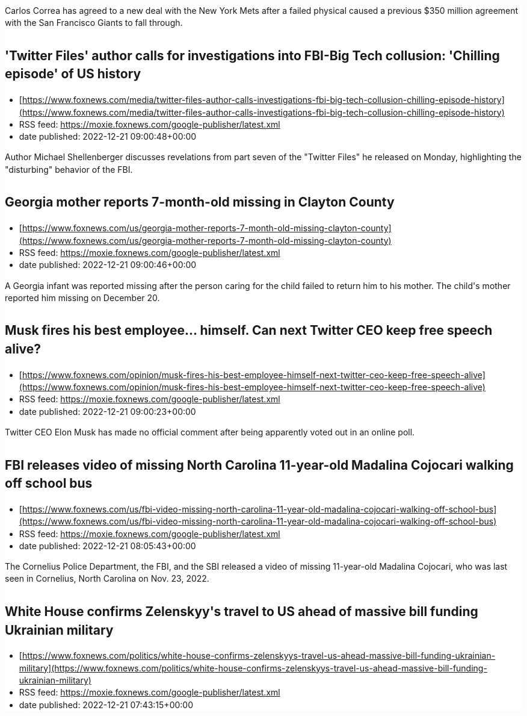 Carlos Correa has agreed to a new deal with the New York Mets after a failed physical caused a previous $350 million agreement with the San Francisco Giants to fall through.

## 'Twitter Files' author calls for investigations into FBI-Big Tech collusion: 'Chilling episode' of US history
 - [https://www.foxnews.com/media/twitter-files-author-calls-investigations-fbi-big-tech-collusion-chilling-episode-history](https://www.foxnews.com/media/twitter-files-author-calls-investigations-fbi-big-tech-collusion-chilling-episode-history)
 - RSS feed: https://moxie.foxnews.com/google-publisher/latest.xml
 - date published: 2022-12-21 09:00:48+00:00

Author Michael Shellenberger discusses revelations from part seven of the "Twitter Files" he released on Monday, highlighting the "disturbing" behavior of the FBI.

## Georgia mother reports 7-month-old missing in Clayton County
 - [https://www.foxnews.com/us/georgia-mother-reports-7-month-old-missing-clayton-county](https://www.foxnews.com/us/georgia-mother-reports-7-month-old-missing-clayton-county)
 - RSS feed: https://moxie.foxnews.com/google-publisher/latest.xml
 - date published: 2022-12-21 09:00:46+00:00

A Georgia infant was reported missing after the person caring for the child failed to return him to his mother. The child's mother reported him missing on December 20.

## Musk fires his best employee… himself. Can next Twitter CEO keep free speech alive?
 - [https://www.foxnews.com/opinion/musk-fires-his-best-employee-himself-next-twitter-ceo-keep-free-speech-alive](https://www.foxnews.com/opinion/musk-fires-his-best-employee-himself-next-twitter-ceo-keep-free-speech-alive)
 - RSS feed: https://moxie.foxnews.com/google-publisher/latest.xml
 - date published: 2022-12-21 09:00:23+00:00

Twitter CEO Elon Musk has made no official comment after being apparently voted out in an online poll.

## FBI releases video of missing North Carolina 11-year-old Madalina Cojocari walking off school bus
 - [https://www.foxnews.com/us/fbi-video-missing-north-carolina-11-year-old-madalina-cojocari-walking-off-school-bus](https://www.foxnews.com/us/fbi-video-missing-north-carolina-11-year-old-madalina-cojocari-walking-off-school-bus)
 - RSS feed: https://moxie.foxnews.com/google-publisher/latest.xml
 - date published: 2022-12-21 08:05:43+00:00

The Cornelius Police Department, the FBI, and the SBI released a video of missing 11-year-old Madalina Cojocari, who was last seen in Cornelius, North Carolina on Nov. 23, 2022.

## White House confirms Zelenskyy's travel to US ahead of massive bill funding Ukrainian military
 - [https://www.foxnews.com/politics/white-house-confirms-zelenskyys-travel-us-ahead-massive-bill-funding-ukrainian-military](https://www.foxnews.com/politics/white-house-confirms-zelenskyys-travel-us-ahead-massive-bill-funding-ukrainian-military)
 - RSS feed: https://moxie.foxnews.com/google-publisher/latest.xml
 - date published: 2022-12-21 07:43:15+00:00
